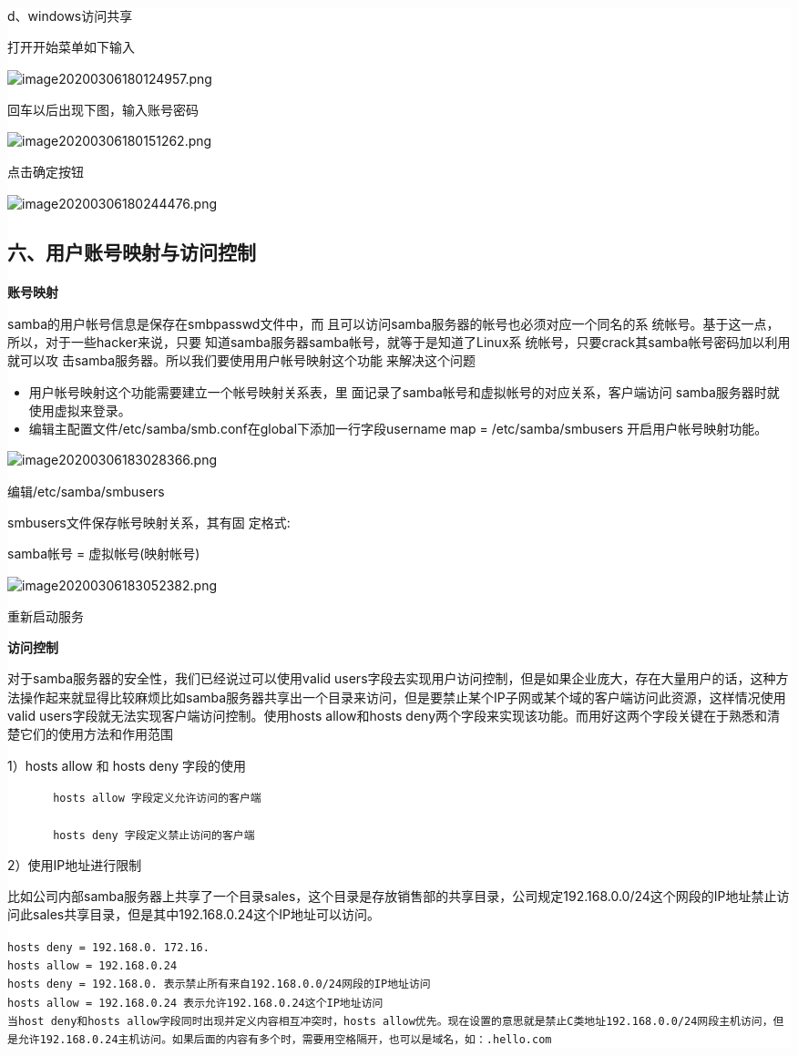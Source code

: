 d、windows访问共享

打开开始菜单如下输入

![image20200306180124957.png](https://www.zutuanxue.com:8000/static/media/images/2020/10/29/1603932645309.png)

回车以后出现下图，输入账号密码

![image20200306180151262.png](https://www.zutuanxue.com:8000/static/media/images/2020/10/29/1603932658185.png)

点击确定按钮

![image20200306180244476.png](https://www.zutuanxue.com:8000/static/media/images/2020/10/29/1603932672237.png)

## 六、用户账号映射与访问控制

**账号映射**

samba的用户帐号信息是保存在smbpasswd文件中，而 且可以访问samba服务器的帐号也必须对应一个同名的系 统帐号。基于这一点，所以，对于一些hacker来说，只要 知道samba服务器samba帐号，就等于是知道了Linux系 统帐号，只要crack其samba帐号密码加以利用就可以攻 击samba服务器。所以我们要使用用户帐号映射这个功能 来解决这个问题

- 用户帐号映射这个功能需要建立一个帐号映射关系表，里 面记录了samba帐号和虚拟帐号的对应关系，客户端访问 samba服务器时就使用虚拟来登录。
- 编辑主配置文件/etc/samba/smb.conf在global下添加一行字段username map = /etc/samba/smbusers 开启用户帐号映射功能。

![image20200306183028366.png](https://www.zutuanxue.com:8000/static/media/images/2020/10/29/1603932687479.png)

编辑/etc/samba/smbusers

smbusers文件保存帐号映射关系，其有固 定格式:

samba帐号 = 虚拟帐号(映射帐号)

![image20200306183052382.png](https://www.zutuanxue.com:8000/static/media/images/2020/10/29/1603932698858.png)

重新启动服务

**访问控制**

对于samba服务器的安全性，我们已经说过可以使用valid users字段去实现用户访问控制，但是如果企业庞大，存在大量用户的话，这种方法操作起来就显得比较麻烦比如samba服务器共享出一个目录来访问，但是要禁止某个IP子网或某个域的客户端访问此资源，这样情况使用valid users字段就无法实现客户端访问控制。使用hosts allow和hosts deny两个字段来实现该功能。而用好这两个字段关键在于熟悉和清楚它们的使用方法和作用范围

1）hosts allow 和 hosts deny 字段的使用

```
       hosts allow 字段定义允许访问的客户端 

       hosts deny 字段定义禁止访问的客户端 
```

2）使用IP地址进行限制

比如公司内部samba服务器上共享了一个目录sales，这个目录是存放销售部的共享目录，公司规定192.168.0.0/24这个网段的IP地址禁止访问此sales共享目录，但是其中192.168.0.24这个IP地址可以访问。

```
hosts deny = 192.168.0. 172.16.
hosts allow = 192.168.0.24
hosts deny = 192.168.0. 表示禁止所有来自192.168.0.0/24网段的IP地址访问 
hosts allow = 192.168.0.24 表示允许192.168.0.24这个IP地址访问 
当host deny和hosts allow字段同时出现并定义内容相互冲突时，hosts allow优先。现在设置的意思就是禁止C类地址192.168.0.0/24网段主机访问，但是允许192.168.0.24主机访问。如果后面的内容有多个时，需要用空格隔开，也可以是域名，如：.hello.com
```
